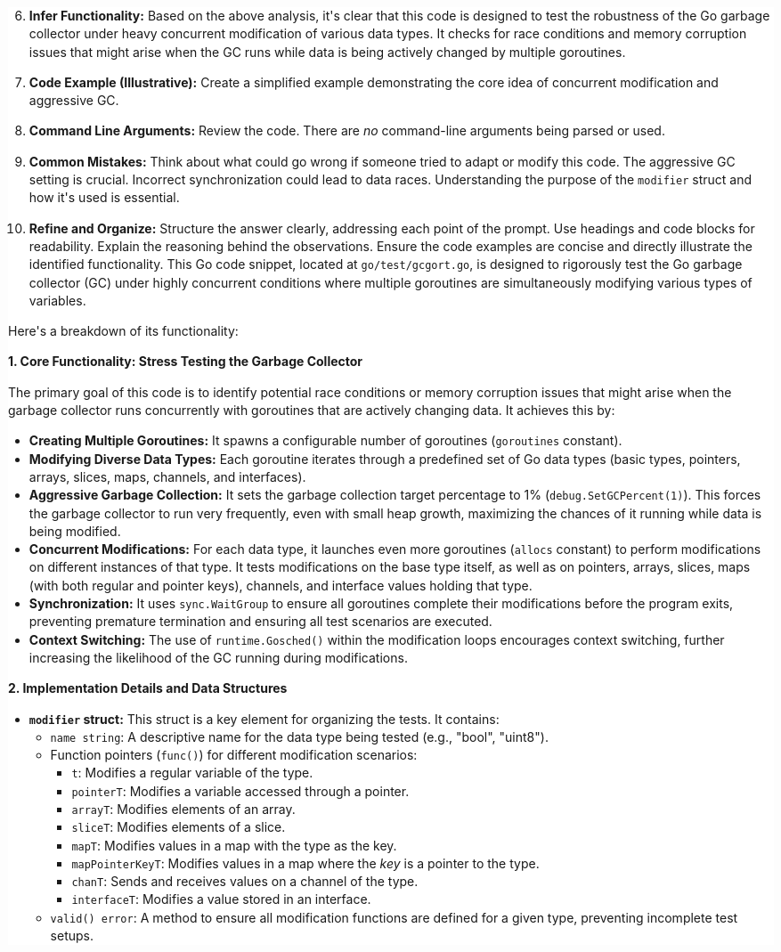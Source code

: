 6. **Infer Functionality:** Based on the above analysis, it's clear that this code is designed to test the robustness of the Go garbage collector under heavy concurrent modification of various data types. It checks for race conditions and memory corruption issues that might arise when the GC runs while data is being actively changed by multiple goroutines.

7. **Code Example (Illustrative):** Create a simplified example demonstrating the core idea of concurrent modification and aggressive GC.

8. **Command Line Arguments:** Review the code. There are *no* command-line arguments being parsed or used.

9. **Common Mistakes:** Think about what could go wrong if someone tried to adapt or modify this code. The aggressive GC setting is crucial. Incorrect synchronization could lead to data races. Understanding the purpose of the `modifier` struct and how it's used is essential.

10. **Refine and Organize:** Structure the answer clearly, addressing each point of the prompt. Use headings and code blocks for readability. Explain the reasoning behind the observations. Ensure the code examples are concise and directly illustrate the identified functionality.
This Go code snippet, located at `go/test/gcgort.go`, is designed to rigorously test the Go garbage collector (GC) under highly concurrent conditions where multiple goroutines are simultaneously modifying various types of variables.

Here's a breakdown of its functionality:

**1. Core Functionality: Stress Testing the Garbage Collector**

The primary goal of this code is to identify potential race conditions or memory corruption issues that might arise when the garbage collector runs concurrently with goroutines that are actively changing data. It achieves this by:

* **Creating Multiple Goroutines:** It spawns a configurable number of goroutines (`goroutines` constant).
* **Modifying Diverse Data Types:** Each goroutine iterates through a predefined set of Go data types (basic types, pointers, arrays, slices, maps, channels, and interfaces).
* **Aggressive Garbage Collection:** It sets the garbage collection target percentage to 1% (`debug.SetGCPercent(1)`). This forces the garbage collector to run very frequently, even with small heap growth, maximizing the chances of it running while data is being modified.
* **Concurrent Modifications:** For each data type, it launches even more goroutines (`allocs` constant) to perform modifications on different instances of that type. It tests modifications on the base type itself, as well as on pointers, arrays, slices, maps (with both regular and pointer keys), channels, and interface values holding that type.
* **Synchronization:** It uses `sync.WaitGroup` to ensure all goroutines complete their modifications before the program exits, preventing premature termination and ensuring all test scenarios are executed.
* **Context Switching:**  The use of `runtime.Gosched()` within the modification loops encourages context switching, further increasing the likelihood of the GC running during modifications.

**2. Implementation Details and Data Structures**

* **`modifier` struct:** This struct is a key element for organizing the tests. It contains:
    * `name string`:  A descriptive name for the data type being tested (e.g., "bool", "uint8").
    * Function pointers (`func()`) for different modification scenarios:
        * `t`: Modifies a regular variable of the type.
        * `pointerT`: Modifies a variable accessed through a pointer.
        * `arrayT`: Modifies elements of an array.
        * `sliceT`: Modifies elements of a slice.
        * `mapT`: Modifies values in a map with the type as the key.
        * `mapPointerKeyT`: Modifies values in a map where the *key* is a pointer to the type.
        * `chanT`: Sends and receives values on a channel of the type.
        * `interfaceT`: Modifies a value stored in an interface.
    * `valid() error`: A method to ensure all modification functions are defined for a given type, preventing incomplete test setups.
